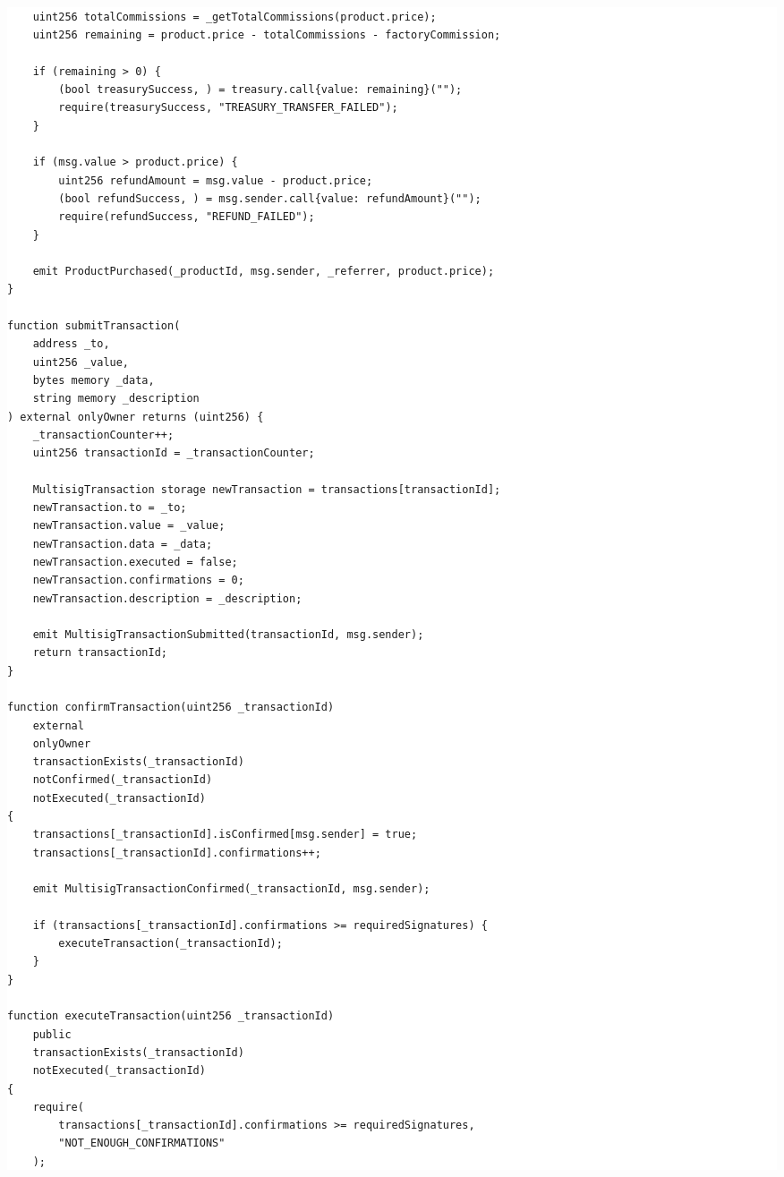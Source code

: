         uint256 totalCommissions = _getTotalCommissions(product.price);
        uint256 remaining = product.price - totalCommissions - factoryCommission;
        
        if (remaining > 0) {
            (bool treasurySuccess, ) = treasury.call{value: remaining}("");
            require(treasurySuccess, "TREASURY_TRANSFER_FAILED");
        }
        
        if (msg.value > product.price) {
            uint256 refundAmount = msg.value - product.price;
            (bool refundSuccess, ) = msg.sender.call{value: refundAmount}("");
            require(refundSuccess, "REFUND_FAILED");
        }
        
        emit ProductPurchased(_productId, msg.sender, _referrer, product.price);
    }

    function submitTransaction(
        address _to,
        uint256 _value,
        bytes memory _data,
        string memory _description
    ) external onlyOwner returns (uint256) {
        _transactionCounter++;
        uint256 transactionId = _transactionCounter;
        
        MultisigTransaction storage newTransaction = transactions[transactionId];
        newTransaction.to = _to;
        newTransaction.value = _value;
        newTransaction.data = _data;
        newTransaction.executed = false;
        newTransaction.confirmations = 0;
        newTransaction.description = _description;
        
        emit MultisigTransactionSubmitted(transactionId, msg.sender);
        return transactionId;
    }

    function confirmTransaction(uint256 _transactionId) 
        external 
        onlyOwner 
        transactionExists(_transactionId) 
        notConfirmed(_transactionId) 
        notExecuted(_transactionId) 
    {
        transactions[_transactionId].isConfirmed[msg.sender] = true;
        transactions[_transactionId].confirmations++;
        
        emit MultisigTransactionConfirmed(_transactionId, msg.sender);
        
        if (transactions[_transactionId].confirmations >= requiredSignatures) {
            executeTransaction(_transactionId);
        }
    }

    function executeTransaction(uint256 _transactionId) 
        public 
        transactionExists(_transactionId) 
        notExecuted(_transactionId) 
    {
        require(
            transactions[_transactionId].confirmations >= requiredSignatures, 
            "NOT_ENOUGH_CONFIRMATIONS"
        );
        